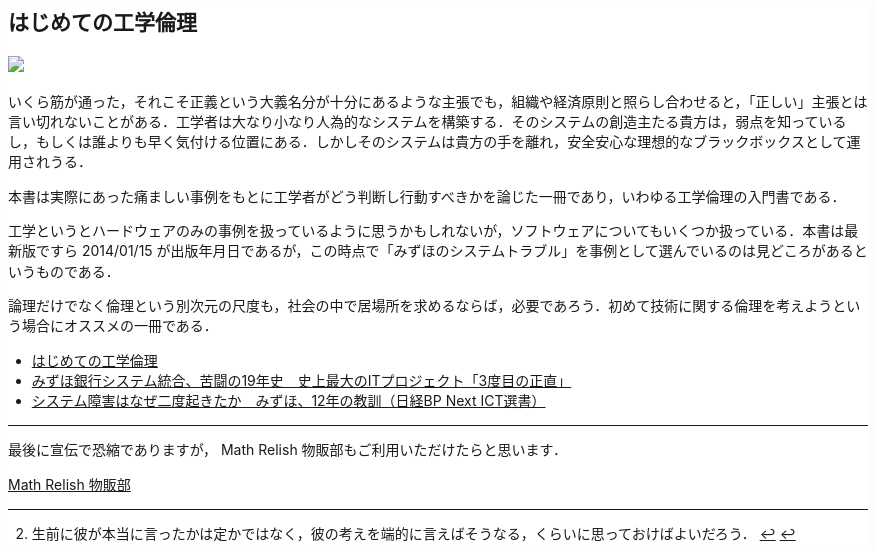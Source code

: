 ## はじめての工学倫理

[![](images/q)](https://www.amazon.co.jp/gp/product/4812213495/ref=as_li_tl?ie=UTF8&camp=247&creative=1211&creativeASIN=4812213495&linkCode=as2&tag=alexandritefi-22&linkId=92106e45540dfed4c0eef52236af53c2)

いくら筋が通った，それこそ正義という大義名分が十分にあるような主張でも，組織や経済原則と照らし合わせると，「正しい」主張とは言い切れないことがある．工学者は大なり小なり人為的なシステムを構築する．そのシステムの創造主たる貴方は，弱点を知っているし，もしくは誰よりも早く気付ける位置にある．しかしそのシステムは貴方の手を離れ，安全安心な理想的なブラックボックスとして運用されうる．

本書は実際にあった痛ましい事例をもとに工学者がどう判断し行動すべきかを論じた一冊であり，いわゆる工学倫理の入門書である．

工学というとハードウェアのみの事例を扱っているように思うかもしれないが，ソフトウェアについてもいくつか扱っている．本書は最新版ですら 2014/01/15 が出版年月日であるが，この時点で「みずほのシステムトラブル」を事例として選んでいるのは見どころがあるというものである．

論理だけでなく倫理という別次元の尺度も，社会の中で居場所を求めるならば，必要であろう．初めて技術に関する倫理を考えようという場合にオススメの一冊である．

- [はじめての工学倫理](https://amzn.to/3z33HcD)
- [みずほ銀行システム統合、苦闘の19年史　史上最大のITプロジェクト「3度目の正直」](https://amzn.to/3tyxokI)
- [システム障害はなぜ二度起きたか　みずほ、12年の教訓（日経BP Next ICT選書）](https://amzn.to/3nqMfgj)

* * *

最後に宣伝で恐縮でありますが， Math Relish 物販部もご利用いただけたらと思います．

[Math Relish 物販部](https://mathrelish.booth.pm/)

* * *

2. 生前に彼が本当に言ったかは定かではなく，彼の考えを端的に言えばそうなる，くらいに思っておけばよいだろう． [↩](#fnref-3129-socrates) [↩](#fnref2:3129-socrates)

